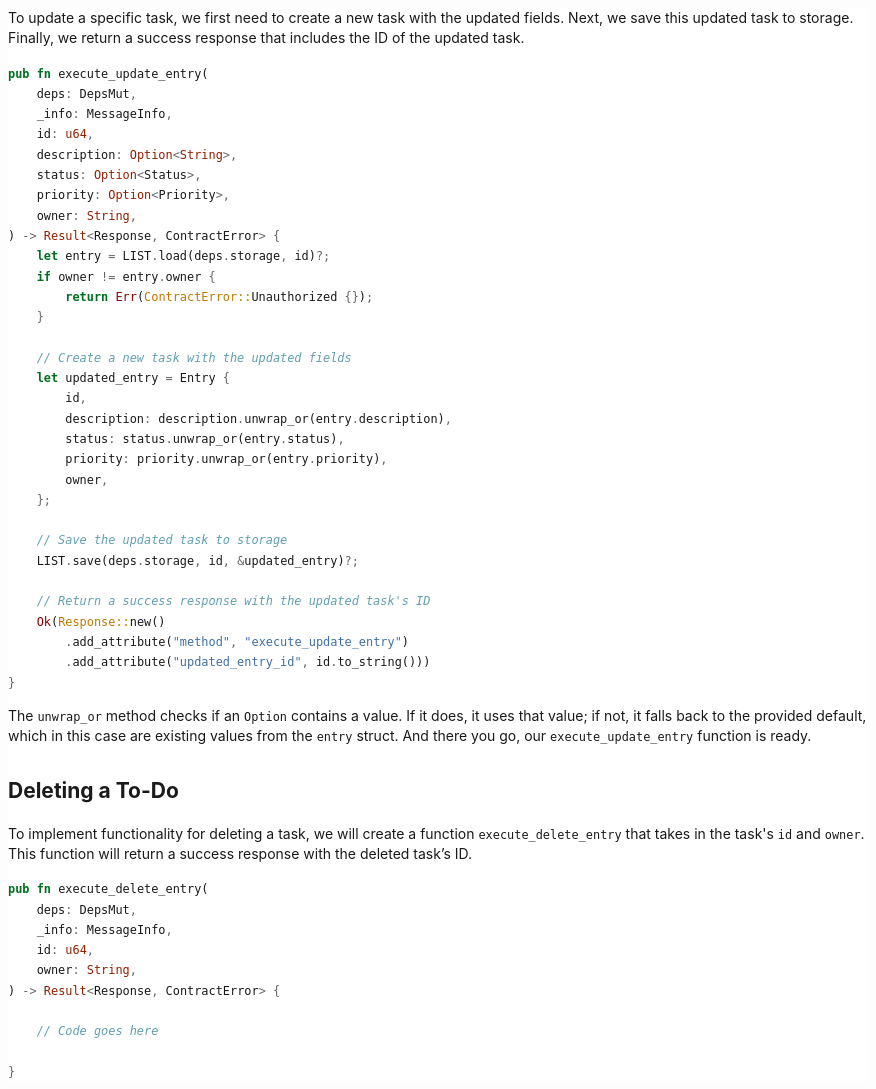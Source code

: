 To update a specific task, we first need to create a new task with the updated fields. Next, we save this updated task to storage. Finally, we return a success response that includes the ID of the updated task.

```rust
pub fn execute_update_entry(
    deps: DepsMut,
    _info: MessageInfo,
    id: u64,
    description: Option<String>,
    status: Option<Status>,
    priority: Option<Priority>,
    owner: String,
) -> Result<Response, ContractError> {
    let entry = LIST.load(deps.storage, id)?;
    if owner != entry.owner {
        return Err(ContractError::Unauthorized {});
    }

    // Create a new task with the updated fields
    let updated_entry = Entry {
        id,
        description: description.unwrap_or(entry.description),
        status: status.unwrap_or(entry.status),
        priority: priority.unwrap_or(entry.priority),
        owner,
    };

    // Save the updated task to storage
    LIST.save(deps.storage, id, &updated_entry)?;

    // Return a success response with the updated task's ID
    Ok(Response::new()
        .add_attribute("method", "execute_update_entry")
        .add_attribute("updated_entry_id", id.to_string()))
}

```

The `unwrap_or` method checks if an `Option` contains a value. If it does, it uses that value; if not, it falls back to the provided default, which in this case are existing values from the `entry` struct. And there you go, our `execute_update_entry` function is ready.

## Deleting a To-Do

To implement functionality for deleting a task, we will create a function `execute_delete_entry` that takes in the task's `id` and `owner`. This function will return a success response with the deleted task’s ID. 

```rust
pub fn execute_delete_entry(
    deps: DepsMut,
    _info: MessageInfo,
    id: u64,
    owner: String,
) -> Result<Response, ContractError> {

    // Code goes here
    
}
```
